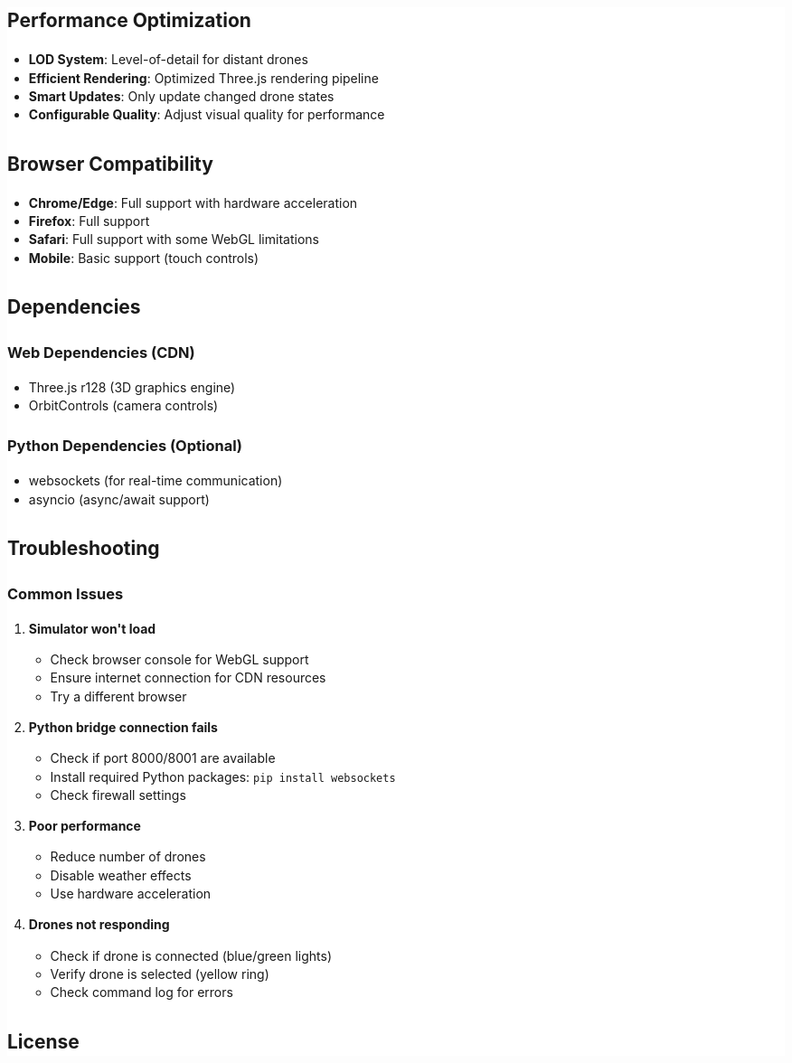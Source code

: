 ## Performance Optimization

- **LOD System**: Level-of-detail for distant drones
- **Efficient Rendering**: Optimized Three.js rendering pipeline
- **Smart Updates**: Only update changed drone states
- **Configurable Quality**: Adjust visual quality for performance

## Browser Compatibility

- **Chrome/Edge**: Full support with hardware acceleration
- **Firefox**: Full support
- **Safari**: Full support with some WebGL limitations
- **Mobile**: Basic support (touch controls)

## Dependencies

### Web Dependencies (CDN)
- Three.js r128 (3D graphics engine)
- OrbitControls (camera controls)

### Python Dependencies (Optional)
- websockets (for real-time communication)
- asyncio (async/await support)

## Troubleshooting

### Common Issues

1. **Simulator won't load**
   - Check browser console for WebGL support
   - Ensure internet connection for CDN resources
   - Try a different browser

2. **Python bridge connection fails**
   - Check if port 8000/8001 are available
   - Install required Python packages: `pip install websockets`
   - Check firewall settings

3. **Poor performance**
   - Reduce number of drones
   - Disable weather effects
   - Use hardware acceleration

4. **Drones not responding**
   - Check if drone is connected (blue/green lights)
   - Verify drone is selected (yellow ring)
   - Check command log for errors

## License
